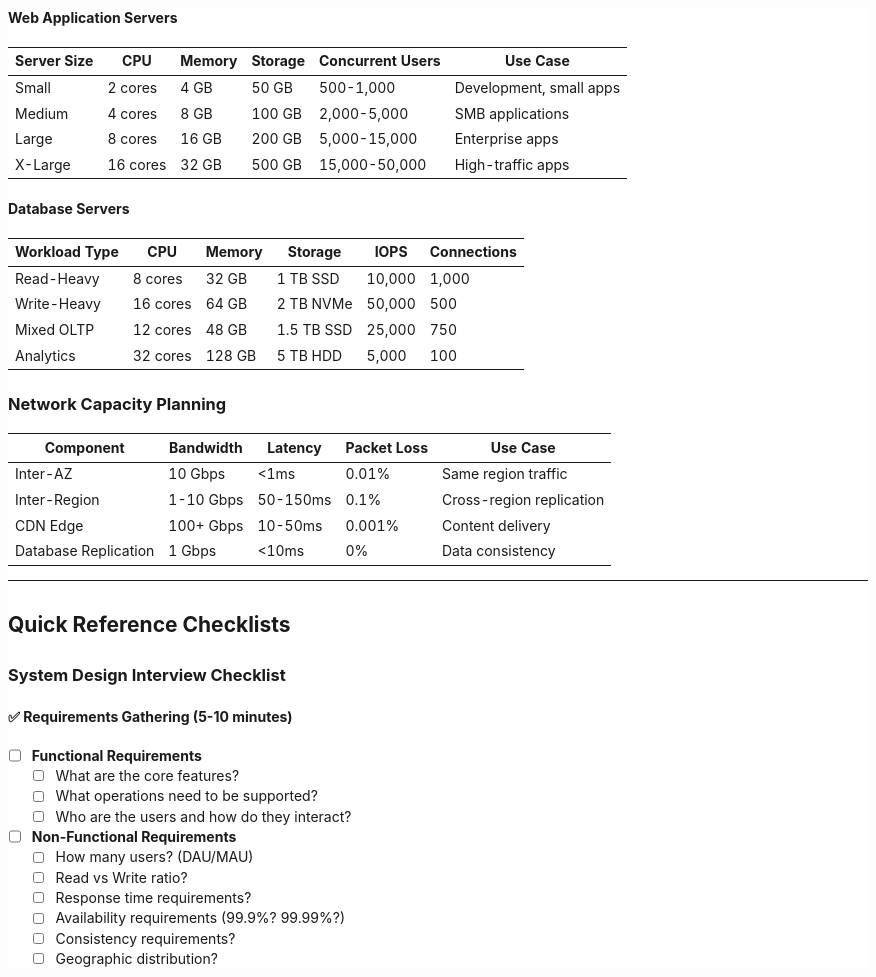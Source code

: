 #### Web Application Servers
| Server Size | CPU | Memory | Storage | Concurrent Users | Use Case |
|-------------|-----|--------|---------|------------------|----------|
| Small | 2 cores | 4 GB | 50 GB | 500-1,000 | Development, small apps |
| Medium | 4 cores | 8 GB | 100 GB | 2,000-5,000 | SMB applications |
| Large | 8 cores | 16 GB | 200 GB | 5,000-15,000 | Enterprise apps |
| X-Large | 16 cores | 32 GB | 500 GB | 15,000-50,000 | High-traffic apps |

#### Database Servers
| Workload Type | CPU | Memory | Storage | IOPS | Connections |
|---------------|-----|--------|---------|------|-------------|
| Read-Heavy | 8 cores | 32 GB | 1 TB SSD | 10,000 | 1,000 |
| Write-Heavy | 16 cores | 64 GB | 2 TB NVMe | 50,000 | 500 |
| Mixed OLTP | 12 cores | 48 GB | 1.5 TB SSD | 25,000 | 750 |
| Analytics | 32 cores | 128 GB | 5 TB HDD | 5,000 | 100 |

### Network Capacity Planning

| Component | Bandwidth | Latency | Packet Loss | Use Case |
|-----------|-----------|---------|-------------|----------|
| Inter-AZ | 10 Gbps | <1ms | 0.01% | Same region traffic |
| Inter-Region | 1-10 Gbps | 50-150ms | 0.1% | Cross-region replication |
| CDN Edge | 100+ Gbps | 10-50ms | 0.001% | Content delivery |
| Database Replication | 1 Gbps | <10ms | 0% | Data consistency |

---

## Quick Reference Checklists

### System Design Interview Checklist

#### ✅ Requirements Gathering (5-10 minutes)
- [ ] **Functional Requirements**
  - [ ] What are the core features?
  - [ ] What operations need to be supported?
  - [ ] Who are the users and how do they interact?
  
- [ ] **Non-Functional Requirements**
  - [ ] How many users? (DAU/MAU)
  - [ ] Read vs Write ratio?
  - [ ] Response time requirements?
  - [ ] Availability requirements (99.9%? 99.99%?)
  - [ ] Consistency requirements?
  - [ ] Geographic distribution?

